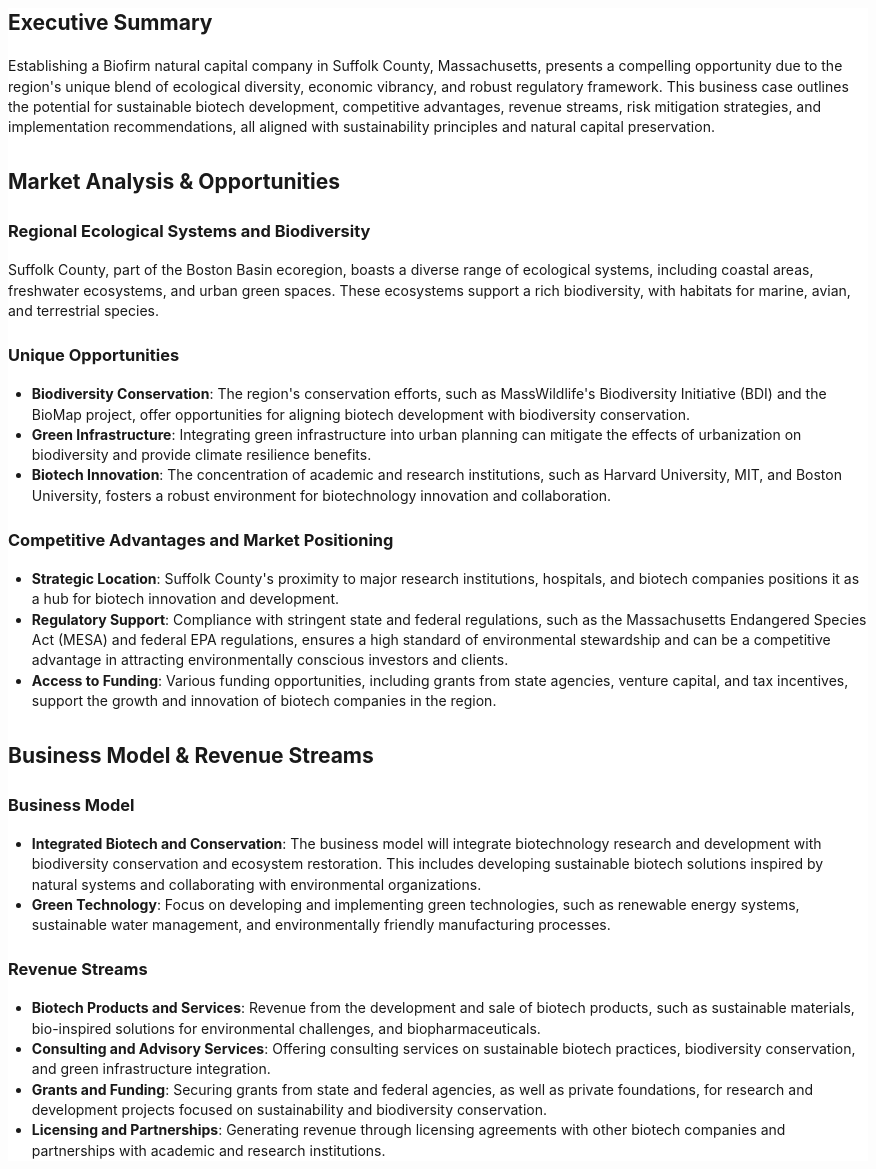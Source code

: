 ## Executive Summary

Establishing a Biofirm natural capital company in Suffolk County, Massachusetts, presents a compelling opportunity due to the region's unique blend of ecological diversity, economic vibrancy, and robust regulatory framework. This business case outlines the potential for sustainable biotech development, competitive advantages, revenue streams, risk mitigation strategies, and implementation recommendations, all aligned with sustainability principles and natural capital preservation.

## Market Analysis & Opportunities

### Regional Ecological Systems and Biodiversity
Suffolk County, part of the Boston Basin ecoregion, boasts a diverse range of ecological systems, including coastal areas, freshwater ecosystems, and urban green spaces. These ecosystems support a rich biodiversity, with habitats for marine, avian, and terrestrial species.

### Unique Opportunities
- **Biodiversity Conservation**: The region's conservation efforts, such as MassWildlife's Biodiversity Initiative (BDI) and the BioMap project, offer opportunities for aligning biotech development with biodiversity conservation.
- **Green Infrastructure**: Integrating green infrastructure into urban planning can mitigate the effects of urbanization on biodiversity and provide climate resilience benefits.
- **Biotech Innovation**: The concentration of academic and research institutions, such as Harvard University, MIT, and Boston University, fosters a robust environment for biotechnology innovation and collaboration.

### Competitive Advantages and Market Positioning
- **Strategic Location**: Suffolk County's proximity to major research institutions, hospitals, and biotech companies positions it as a hub for biotech innovation and development.
- **Regulatory Support**: Compliance with stringent state and federal regulations, such as the Massachusetts Endangered Species Act (MESA) and federal EPA regulations, ensures a high standard of environmental stewardship and can be a competitive advantage in attracting environmentally conscious investors and clients.
- **Access to Funding**: Various funding opportunities, including grants from state agencies, venture capital, and tax incentives, support the growth and innovation of biotech companies in the region.

## Business Model & Revenue Streams

### Business Model
- **Integrated Biotech and Conservation**: The business model will integrate biotechnology research and development with biodiversity conservation and ecosystem restoration. This includes developing sustainable biotech solutions inspired by natural systems and collaborating with environmental organizations.
- **Green Technology**: Focus on developing and implementing green technologies, such as renewable energy systems, sustainable water management, and environmentally friendly manufacturing processes.

### Revenue Streams
- **Biotech Products and Services**: Revenue from the development and sale of biotech products, such as sustainable materials, bio-inspired solutions for environmental challenges, and biopharmaceuticals.
- **Consulting and Advisory Services**: Offering consulting services on sustainable biotech practices, biodiversity conservation, and green infrastructure integration.
- **Grants and Funding**: Securing grants from state and federal agencies, as well as private foundations, for research and development projects focused on sustainability and biodiversity conservation.
- **Licensing and Partnerships**: Generating revenue through licensing agreements with other biotech companies and partnerships with academic and research institutions.
